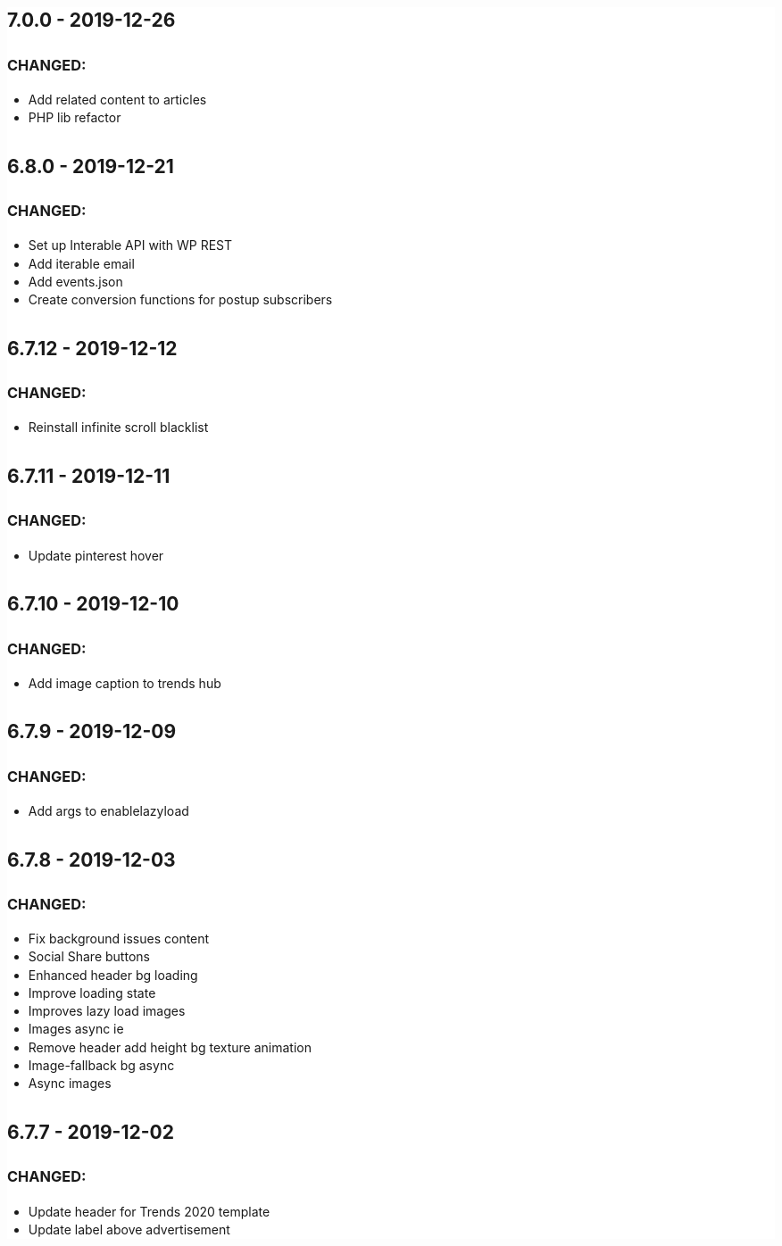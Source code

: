 ## 7.0.0 - 2019-12-26
### CHANGED:
- Add related content to articles
- PHP lib refactor

## 6.8.0 - 2019-12-21
### CHANGED:
- Set up Interable API with WP REST
- Add iterable email
- Add events.json
- Create conversion functions for postup subscribers

## 6.7.12 - 2019-12-12
### CHANGED:
- Reinstall infinite scroll blacklist

## 6.7.11 - 2019-12-11
### CHANGED:
- Update pinterest hover

## 6.7.10 - 2019-12-10
### CHANGED:
- Add image caption to trends hub

## 6.7.9 - 2019-12-09
### CHANGED:
- Add args to enablelazyload

## 6.7.8 - 2019-12-03
### CHANGED:
- Fix background issues content
- Social Share buttons
- Enhanced header bg loading
- Improve loading state
- Improves lazy load images
- Images async ie
- Remove header add height bg texture animation
- Image-fallback bg async
- Async images

## 6.7.7 - 2019-12-02
### CHANGED:
- Update header for Trends 2020 template
- Update label above advertisement
